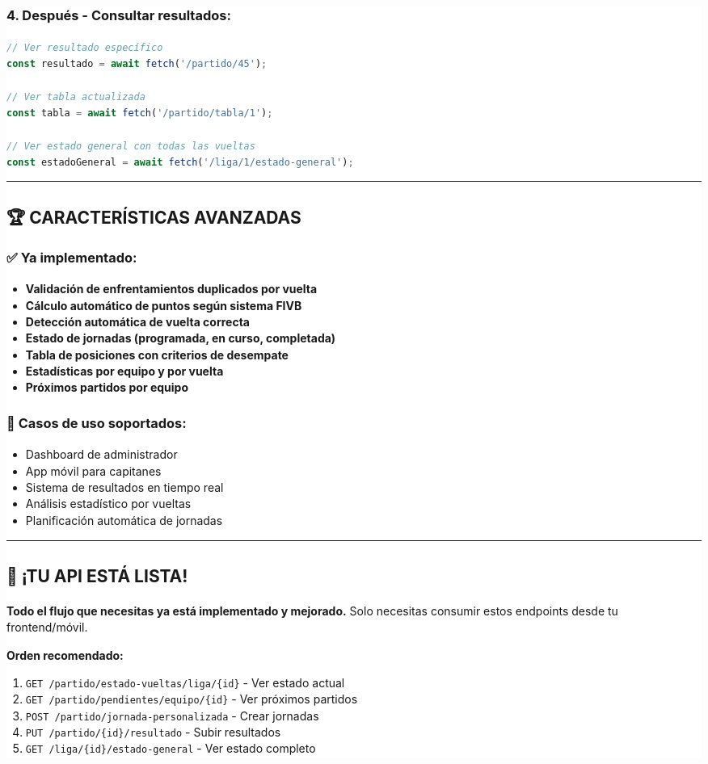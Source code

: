 ### 4. **Después - Consultar resultados:**
```javascript
// Ver resultado específico
const resultado = await fetch('/partido/45');

// Ver tabla actualizada
const tabla = await fetch('/partido/tabla/1');

// Ver estado general con todas las vueltas
const estadoGeneral = await fetch('/liga/1/estado-general');
```

---

## 🏆 **CARACTERÍSTICAS AVANZADAS**

### ✅ **Ya implementado:**
- **Validación de enfrentamientos duplicados por vuelta**
- **Cálculo automático de puntos según sistema FIVB**
- **Detección automática de vuelta correcta**
- **Estado de jornadas (programada, en curso, completada)**
- **Tabla de posiciones con criterios de desempate**
- **Estadísticas por equipo y por vuelta**
- **Próximos partidos por equipo**

### 🎯 **Casos de uso soportados:**
- Dashboard de administrador
- App móvil para capitanes
- Sistema de resultados en tiempo real
- Análisis estadístico por vueltas
- Planificación automática de jornadas

---

## 🚀 **¡TU API ESTÁ LISTA!**

**Todo el flujo que necesitas ya está implementado y mejorado.** Solo necesitas consumir estos endpoints desde tu frontend/móvil.

**Orden recomendado:**
1. `GET /partido/estado-vueltas/liga/{id}` - Ver estado actual
2. `GET /partido/pendientes/equipo/{id}` - Ver próximos partidos
3. `POST /partido/jornada-personalizada` - Crear jornadas
4. `PUT /partido/{id}/resultado` - Subir resultados
5. `GET /liga/{id}/estado-general` - Ver estado completo
